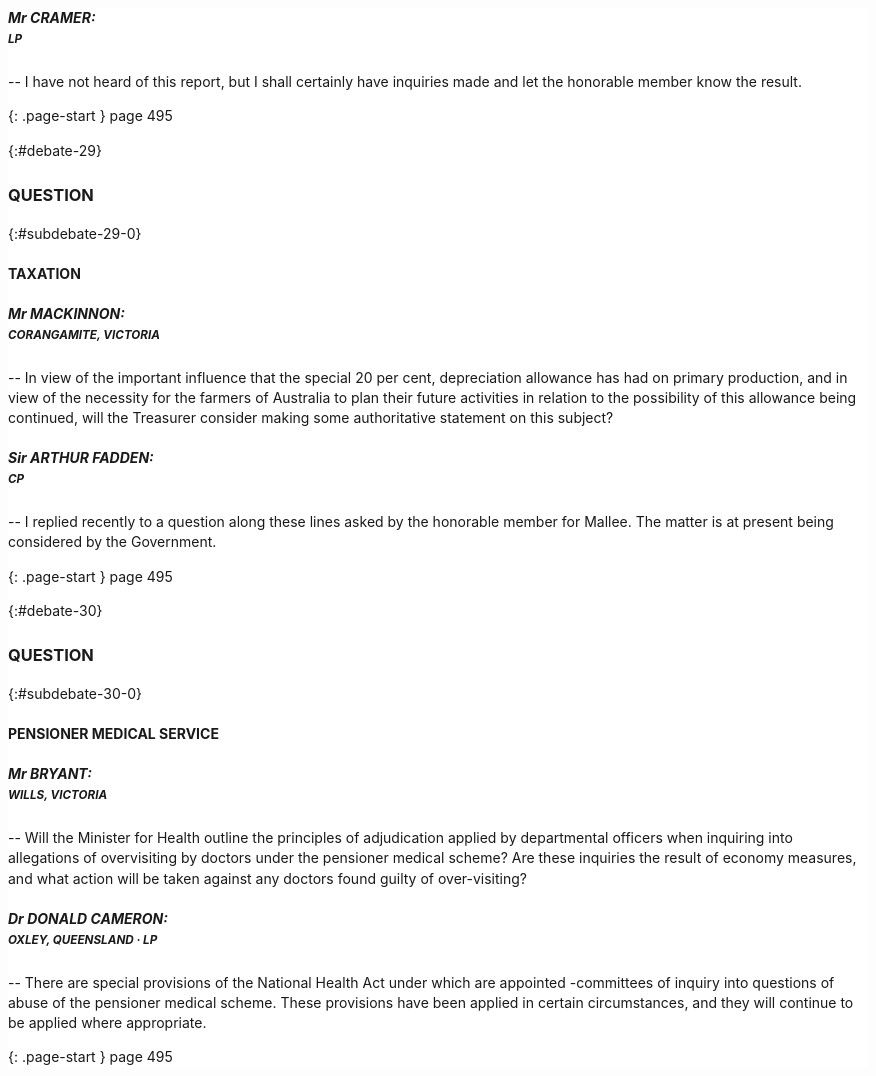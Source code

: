##### Mr CRAMER:<br><small class="text-muted">LP</small>

-- I have not heard of this report, but I shall certainly have inquiries made and let the honorable member know the result. 

{: .page-start }
page 495

{:#debate-29}
### QUESTION

{:#subdebate-29-0}
#### TAXATION

##### Mr MACKINNON:<br><small class="text-muted">CORANGAMITE, VICTORIA</small>

-- In view of the important influence that the special 20 per cent, depreciation allowance has had on primary production, and in view of the necessity for the farmers of Australia to plan their future activities in relation to the possibility of this allowance being continued, will the Treasurer consider making some authoritative statement on this subject? 

##### Sir ARTHUR FADDEN:<br><small class="text-muted">CP</small>

-- I replied recently to a question along these lines asked by the honorable member for Mallee. The matter is at present being considered by the Government. 

{: .page-start }
page 495

{:#debate-30}
### QUESTION

{:#subdebate-30-0}
#### PENSIONER MEDICAL SERVICE

##### Mr BRYANT:<br><small class="text-muted">WILLS, VICTORIA</small>

-- Will the Minister for Health outline the principles of adjudication applied by departmental officers when inquiring into allegations of overvisiting by doctors under the pensioner medical scheme? Are these inquiries the result of economy measures, and what action will be taken against any doctors found guilty of over-visiting? 

##### Dr DONALD CAMERON:<br><small class="text-muted">OXLEY, QUEENSLAND &middot; LP</small>

-- There are special provisions of the National Health Act under which are appointed -committees of inquiry into questions of abuse of the pensioner medical scheme. These provisions have been applied in certain circumstances, and they will continue to be applied where appropriate. 

{: .page-start }
page 495
